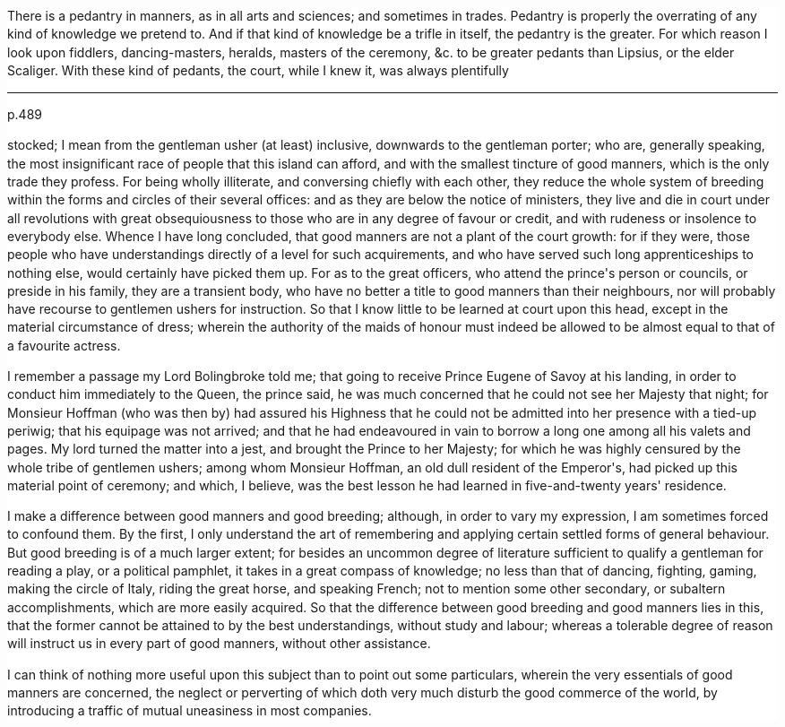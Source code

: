 
There is a pedantry in manners, as in all arts and sciences; and sometimes in trades. Pedantry is properly the overrating of any kind of knowledge we pretend to. And if that kind of knowledge be a trifle in itself, the pedantry is the greater. For which reason I look upon fiddlers, dancing-masters, heralds, masters of the ceremony, &c. to be greater pedants than Lipsius, or the elder Scaliger. With these kind of pedants, the court, while I knew it, was always plentifully



---

p.489



 

stocked; I mean from the gentleman usher (at least) inclusive, downwards to the gentleman porter; who are, generally speaking, the most insignificant race of people that this island can afford, and with the smallest tincture of good manners, which is the only trade they profess. For being wholly illiterate, and conversing chiefly with each other, they reduce the whole system of breeding within the forms and circles of their several offices: and as they are below the notice of ministers, they live and die in court under all revolutions with great obsequiousness to those who are in any degree of favour or credit, and with rudeness or insolence to everybody else. Whence I have long concluded, that good manners are not a plant of the court growth: for if they were, those people who have understandings directly of a level for such acquirements, and who have served such long apprenticeships to nothing else, would certainly have picked them up. For as to the great officers, who attend the prince's person or councils, or preside in his family, they are a transient body, who have no better a title to good manners than their neighbours, nor will probably have recourse to gentlemen ushers for instruction. So that I know little to be learned at court upon this head, except in the material circumstance of dress; wherein the authority of the maids of honour must indeed be allowed to be almost equal to that of a favourite actress.


I remember a passage my Lord Bolingbroke told me; that going to receive Prince Eugene of Savoy at his landing, in order to conduct him immediately to the Queen, the prince said, he was much concerned that he could not see her Majesty that night; for Monsieur Hoffman (who was then by) had assured his Highness that he could not be admitted into her presence with a tied-up periwig; that his equipage was not arrived; and that he had endeavoured in vain to borrow a long one among all his valets and pages. My lord turned the matter into a jest, and brought the Prince to her Majesty; for which he was highly censured by the whole tribe of gentlemen ushers; among whom Monsieur Hoffman, an old dull resident of the Emperor's, had picked up this material point of ceremony; and which, I believe, was the best lesson he had learned in five-and-twenty years' residence.


I make a difference between good manners and good breeding; although, in order to vary my expression, I am sometimes forced to confound them. By the first, I only understand the art of remembering and applying certain settled forms of general behaviour. But good breeding is of a much larger extent; for besides an uncommon degree of literature sufficient to qualify a gentleman for reading a play, or a political pamphlet, it takes in a great compass of knowledge; no less than that of dancing, fighting, gaming, making the circle of Italy, riding the great horse, and speaking French; not to mention some other secondary, or subaltern accomplishments, which are more easily acquired. So that the difference between good breeding and good manners lies in this, that the former cannot be attained to by the best understandings, without study and labour; whereas a tolerable degree of reason will instruct us in every part of good manners, without other assistance.


I can think of nothing more useful upon this subject than to point out some particulars, wherein the very essentials of good manners are concerned, the neglect or perverting of which doth very much disturb the good commerce of the world, by introducing a traffic of mutual uneasiness in most companies.
